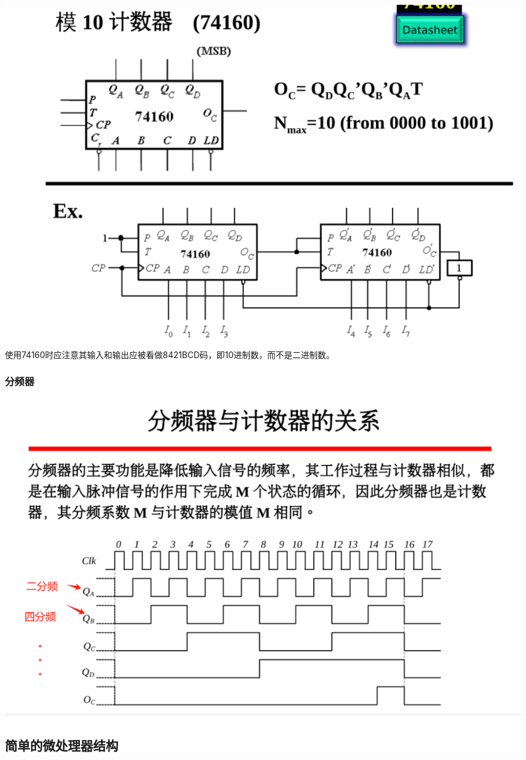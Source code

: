 ![alt text](image-43.png)
使用74160时应注意其输入和输出应被看做8421BCD码，即10进制数，而不是二进制数。
### 分频器
![alt text](image-44.png)
## 简单的微处理器结构